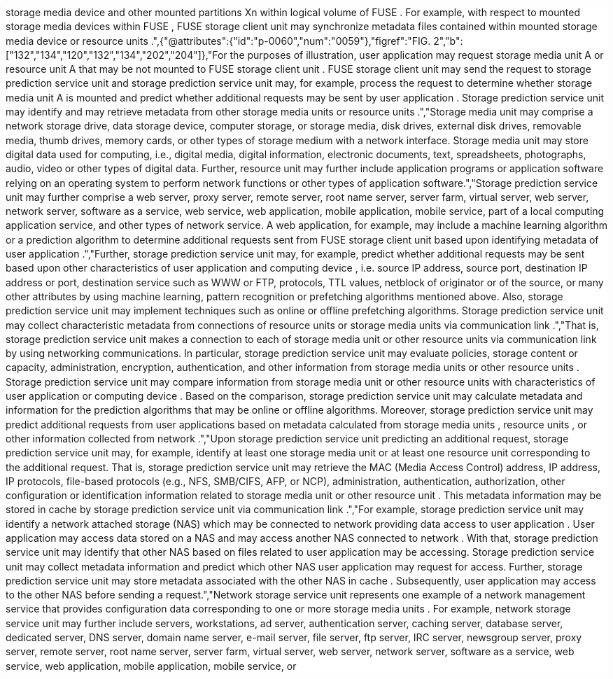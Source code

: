 storage media device  and other mounted partitions Xn within logical volume  of FUSE . For example, with respect to mounted storage media devices  within FUSE , FUSE storage client unit  may synchronize metadata files contained within mounted storage media device  or resource units .",{"@attributes":{"id":"p-0060","num":"0059"},"figref":"FIG. 2","b":["132","134","120","132","134","202","204"]},"For the purposes of illustration, user application  may request storage media unit A or resource unit A that may be not mounted to FUSE storage client unit . FUSE storage client unit  may send the request to storage prediction service unit  and storage prediction service unit  may, for example, process the request to determine whether storage media unit A is mounted and predict whether additional requests may be sent by user application . Storage prediction service unit  may identify and may retrieve metadata from other storage media units  or resource units .","Storage media unit  may comprise a network storage drive, data storage device, computer storage, or storage media, disk drives, external disk drives, removable media, thumb drives, memory cards, or other types of storage medium with a network interface. Storage media unit  may store digital data used for computing, i.e., digital media, digital information, electronic documents, text, spreadsheets, photographs, audio, video or other types of digital data. Further, resource unit  may further include application programs or application software relying on an operating system to perform network functions or other types of application software.","Storage prediction service unit  may further comprise a web server, proxy server, remote server, root name server, server farm, virtual server, web server, network server, software as a service, web service, web application, mobile application, mobile service, part of a local computing application service, and other types of network service. A web application, for example, may include a machine learning algorithm or a prediction algorithm to determine additional requests sent from FUSE storage client unit  based upon identifying metadata of user application .","Further, storage prediction service unit  may, for example, predict whether additional requests may be sent based upon other characteristics of user application  and computing device , i.e. source IP address, source port, destination IP address or port, destination service such as WWW or FTP, protocols, TTL values, netblock of originator or of the source, or many other attributes by using machine learning, pattern recognition or prefetching algorithms mentioned above. Also, storage prediction service unit  may implement techniques such as online or offline prefetching algorithms. Storage prediction service unit  may collect characteristic metadata from connections of resource units  or storage media units  via communication link .","That is, storage prediction service unit  makes a connection to each of storage media unit  or other resource units  via communication link  by using networking communications. In particular, storage prediction service unit  may evaluate policies, storage content or capacity, administration, encryption, authentication, and other information from storage media units  or other resource units . Storage prediction service unit  may compare information from storage media unit  or other resource units  with characteristics of user application  or computing device . Based on the comparison, storage prediction service unit  may calculate metadata and information for the prediction algorithms that may be online or offline algorithms. Moreover, storage prediction service unit  may predict additional requests from user applications  based on metadata calculated from storage media units , resource units , or other information collected from network .","Upon storage prediction service unit  predicting an additional request, storage prediction service unit  may, for example, identify at least one storage media unit  or at least one resource unit  corresponding to the additional request. That is, storage prediction service unit  may retrieve the MAC (Media Access Control) address, IP address, IP protocols, file-based protocols (e.g., NFS, SMB\/CIFS, AFP, or NCP), administration, authentication, authorization, other configuration or identification information related to storage media unit  or other resource unit . This metadata information may be stored in cache  by storage prediction service unit  via communication link .","For example, storage prediction service unit  may identify a network attached storage (NAS) which may be connected to network  providing data access to user application . User application  may access data stored on a NAS and may access another NAS connected to network . With that, storage prediction service unit  may identify that other NAS based on files related to user application  may be accessing. Storage prediction service unit  may collect metadata information and predict which other NAS user application  may request for access. Further, storage prediction service unit  may store metadata associated with the other NAS in cache . Subsequently, user application  may access to the other NAS before sending a request.","Network storage service unit  represents one example of a network management service that provides configuration data corresponding to one or more storage media units . For example, network storage service unit  may further include servers, workstations, ad server, authentication server, caching server, database server, dedicated server, DNS server, domain name server, e-mail server, file server, ftp server, IRC server, newsgroup server, proxy server, remote server, root name server, server farm, virtual server, web server, network server, software as a service, web service, web application, mobile application, mobile service, or